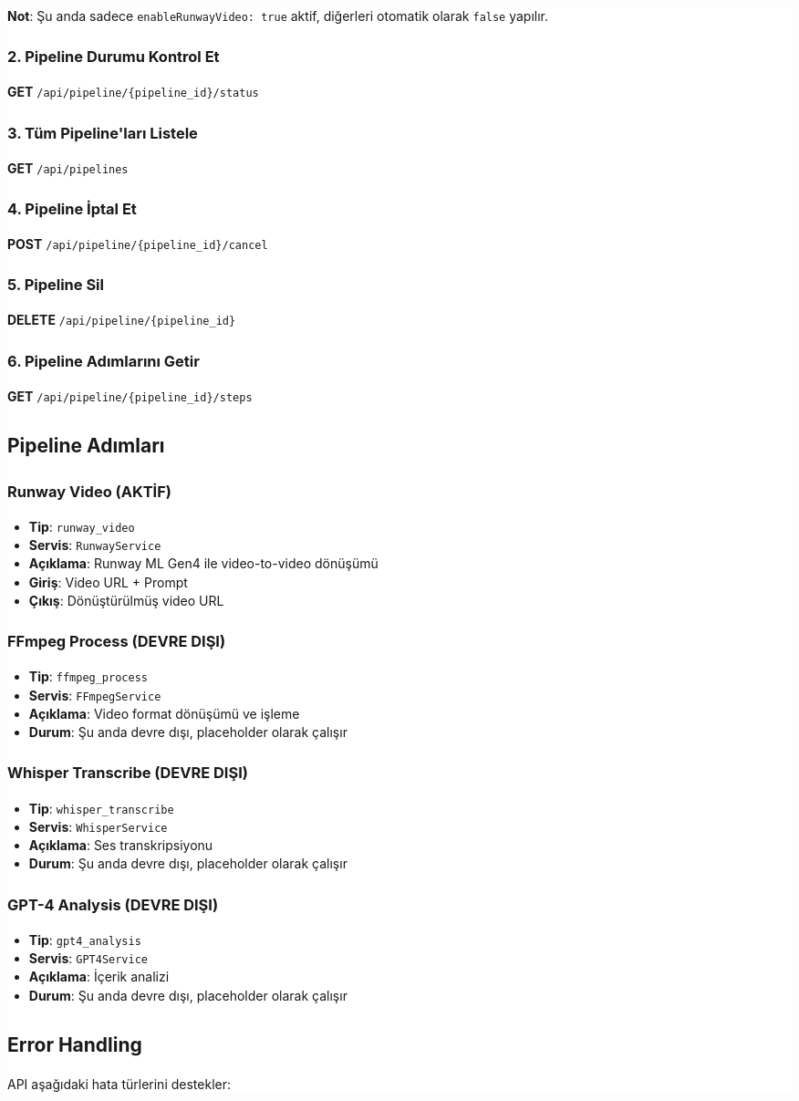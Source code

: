 **Not**: Şu anda sadece `enableRunwayVideo: true` aktif, diğerleri otomatik olarak `false` yapılır.

### 2. Pipeline Durumu Kontrol Et
**GET** `/api/pipeline/{pipeline_id}/status`

### 3. Tüm Pipeline'ları Listele
**GET** `/api/pipelines`

### 4. Pipeline İptal Et
**POST** `/api/pipeline/{pipeline_id}/cancel`

### 5. Pipeline Sil
**DELETE** `/api/pipeline/{pipeline_id}`

### 6. Pipeline Adımlarını Getir
**GET** `/api/pipeline/{pipeline_id}/steps`

## Pipeline Adımları

### Runway Video (AKTİF)
- **Tip**: `runway_video`
- **Servis**: `RunwayService`
- **Açıklama**: Runway ML Gen4 ile video-to-video dönüşümü
- **Giriş**: Video URL + Prompt
- **Çıkış**: Dönüştürülmüş video URL

### FFmpeg Process (DEVRE DIŞI)
- **Tip**: `ffmpeg_process`
- **Servis**: `FFmpegService`
- **Açıklama**: Video format dönüşümü ve işleme
- **Durum**: Şu anda devre dışı, placeholder olarak çalışır

### Whisper Transcribe (DEVRE DIŞI)
- **Tip**: `whisper_transcribe`
- **Servis**: `WhisperService`
- **Açıklama**: Ses transkripsiyonu
- **Durum**: Şu anda devre dışı, placeholder olarak çalışır

### GPT-4 Analysis (DEVRE DIŞI)
- **Tip**: `gpt4_analysis`
- **Servis**: `GPT4Service`
- **Açıklama**: İçerik analizi
- **Durum**: Şu anda devre dışı, placeholder olarak çalışır

## Error Handling

API aşağıdaki hata türlerini destekler:
